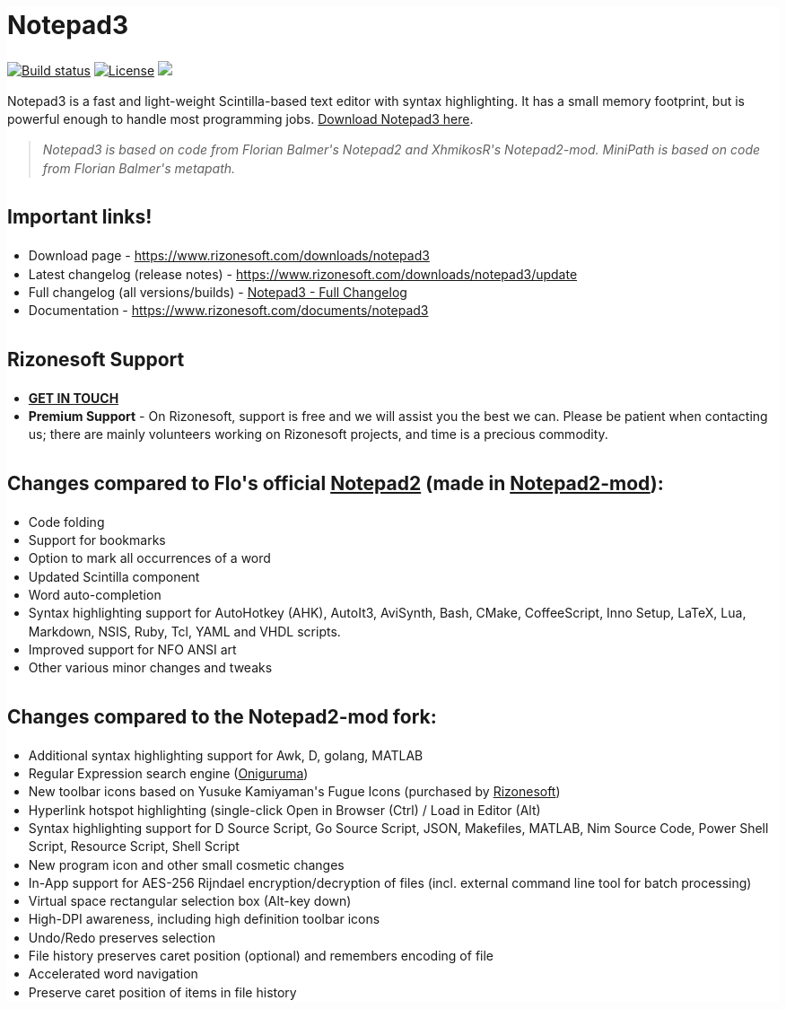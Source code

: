 # Notepad3

[![Build status](https://img.shields.io/appveyor/ci/rizonesoft/notepad3/master.svg)](https://ci.appveyor.com/project/rizonesoft/notepad3/branch/master)
[![License](https://img.shields.io/badge/License-BSD%203--Clause-blue.svg)](https://opensource.org/licenses/BSD-3-Clause)
[![](https://img.shields.io/badge/Donate-PayPal-blue.svg)](https://www.paypal.com/donate/?hosted_button_id=7UGGCSDUZJPFE)

Notepad3 is a fast and light-weight Scintilla-based text editor with syntax highlighting. It has a small memory footprint, but is powerful enough to handle most programming jobs. [Download Notepad3 here](https://www.rizonesoft.com/downloads/notepad3).

> *Notepad3 is based on code from Florian Balmer's Notepad2 and XhmikosR's Notepad2-mod. MiniPath is based on code from Florian Balmer's metapath.*

## Important links!
* Download page - https://www.rizonesoft.com/downloads/notepad3
* Latest changelog (release notes) - https://www.rizonesoft.com/downloads/notepad3/update
* Full changelog (all versions/builds) - [Notepad3 - Full Changelog](https://raw.githubusercontent.com/rizonesoft/Notepad3/master/Build/Changes.txt)
* Documentation - https://www.rizonesoft.com/documents/notepad3

## Rizonesoft Support

* **[GET IN TOUCH](https://www.rizonesoft.com/#contact)**
* **Premium Support** - On Rizonesoft, support is free and we will assist you the best we can. Please be patient when contacting us; there are mainly volunteers working on Rizonesoft projects, and time is a precious commodity.

## Changes compared to Flo's official [Notepad2](https://www.flos-freeware.ch/notepad2.html) (made in [Notepad2-mod](https://xhmikosr.github.io/notepad2-mod/)):

* Code folding
* Support for bookmarks
* Option to mark all occurrences of a word
* Updated Scintilla component
* Word auto-completion
* Syntax highlighting support for AutoHotkey (AHK), AutoIt3, AviSynth, Bash, CMake, CoffeeScript, 
  Inno Setup, LaTeX, Lua, Markdown, NSIS, Ruby, Tcl, YAML and VHDL scripts.
* Improved support for NFO ANSI art
* Other various minor changes and tweaks

## Changes compared to the Notepad2-mod fork:

* Additional syntax highlighting support for Awk, D, golang, MATLAB
* Regular Expression search engine ([Oniguruma](https://github.com/kkos/oniguruma))
* New toolbar icons based on Yusuke Kamiyaman's Fugue Icons (purchased by [Rizonesoft](https://www.rizonesoft.com))
* Hyperlink hotspot highlighting (single-click Open in Browser (Ctrl) / Load in Editor (Alt)
* Syntax highlighting support for D Source Script, Go Source Script, JSON, Makefiles, MATLAB, Nim Source Code, Power Shell Script, Resource Script, Shell Script
* New program icon and other small cosmetic changes
* In-App support for AES-256 Rijndael encryption/decryption of files (incl. external command line tool for batch processing)
* Virtual space rectangular selection box (Alt-key down)
* High-DPI awareness, including high definition toolbar icons
* Undo/Redo preserves selection
* File history preserves caret position (optional) and remembers encoding of file
* Accelerated word navigation
* Preserve caret position of items in file history